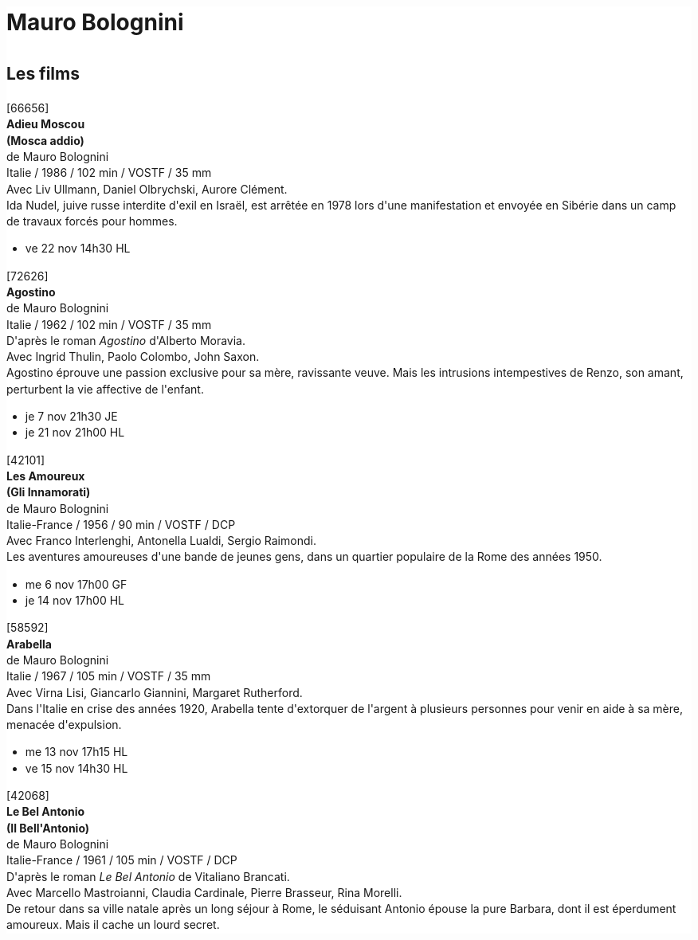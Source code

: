 # Mauro Bolognini

## Les films

[66656]  
**Adieu Moscou**  
**(Mosca addio)**  
de Mauro Bolognini  
Italie / 1986 / 102 min / VOSTF / 35 mm  
Avec Liv Ullmann, Daniel Olbrychski, Aurore Clément.  
Ida Nudel, juive russe interdite d'exil en Israël, est arrêtée en 1978 lors d'une manifestation et envoyée en Sibérie dans un camp de travaux forcés pour hommes.

- ve 22 nov 14h30 HL

[72626]  
**Agostino**  
de Mauro Bolognini  
Italie / 1962 / 102 min / VOSTF / 35 mm  
D'après le roman _Agostino_ d'Alberto Moravia.  
Avec Ingrid Thulin, Paolo Colombo, John Saxon.  
Agostino éprouve une passion exclusive pour sa mère, ravissante veuve. Mais les intrusions intempestives de Renzo, son amant, perturbent la vie affective de l'enfant.

- je 7 nov 21h30 JE  
- je 21 nov 21h00 HL

[42101]  
**Les Amoureux**  
**(Gli Innamorati)**  
de Mauro Bolognini  
Italie-France / 1956 / 90 min / VOSTF / DCP  
Avec Franco Interlenghi, Antonella Lualdi, Sergio Raimondi.  
Les aventures amoureuses d'une bande de jeunes gens, dans un quartier populaire de la Rome des années 1950.

- me 6 nov 17h00 GF  
- je 14 nov 17h00 HL

[58592]  
**Arabella**  
de Mauro Bolognini  
Italie / 1967 / 105 min / VOSTF / 35 mm  
Avec Virna Lisi, Giancarlo Giannini, Margaret Rutherford.  
Dans l'Italie en crise des années 1920, Arabella tente d'extorquer de l'argent à plusieurs personnes pour venir en aide à sa mère, menacée d'expulsion.

- me 13 nov 17h15 HL  
- ve 15 nov 14h30 HL

[42068]  
**Le Bel Antonio**  
**(Il Bell'Antonio)**  
de Mauro Bolognini  
Italie-France / 1961 / 105 min / VOSTF / DCP  
D'après le roman _Le Bel Antonio_ de Vitaliano Brancati.  
Avec Marcello Mastroianni, Claudia Cardinale, Pierre Brasseur, Rina Morelli.  
De retour dans sa ville natale après un long séjour à Rome, le séduisant Antonio épouse la pure Barbara, dont il est éperdument amoureux. Mais il cache un lourd secret.
